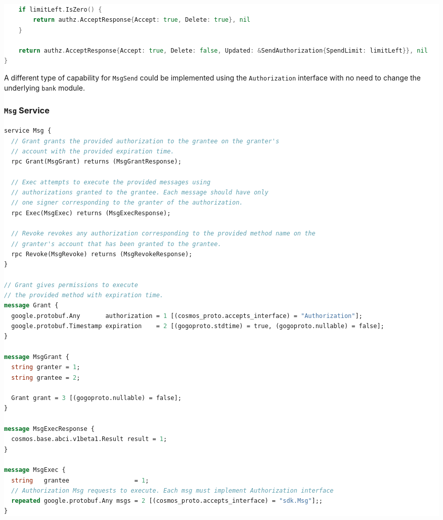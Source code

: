```go
	if limitLeft.IsZero() {
		return authz.AcceptResponse{Accept: true, Delete: true}, nil
	}

	return authz.AcceptResponse{Accept: true, Delete: false, Updated: &SendAuthorization{SpendLimit: limitLeft}}, nil
}
```

A different type of capability for `MsgSend` could be implemented using the
`Authorization` interface with no need to change the underlying `bank` module.

### `Msg` Service

```proto
service Msg {
  // Grant grants the provided authorization to the grantee on the granter's
  // account with the provided expiration time.
  rpc Grant(MsgGrant) returns (MsgGrantResponse);

  // Exec attempts to execute the provided messages using
  // authorizations granted to the grantee. Each message should have only
  // one signer corresponding to the granter of the authorization.
  rpc Exec(MsgExec) returns (MsgExecResponse);

  // Revoke revokes any authorization corresponding to the provided method name on the
  // granter's account that has been granted to the grantee.
  rpc Revoke(MsgRevoke) returns (MsgRevokeResponse);
}

// Grant gives permissions to execute
// the provided method with expiration time.
message Grant {
  google.protobuf.Any       authorization = 1 [(cosmos_proto.accepts_interface) = "Authorization"];
  google.protobuf.Timestamp expiration    = 2 [(gogoproto.stdtime) = true, (gogoproto.nullable) = false];
}

message MsgGrant {
  string granter = 1;
  string grantee = 2;

  Grant grant = 3 [(gogoproto.nullable) = false];
}

message MsgExecResponse {
  cosmos.base.abci.v1beta1.Result result = 1;
}

message MsgExec {
  string   grantee                  = 1;
  // Authorization Msg requests to execute. Each msg must implement Authorization interface
  repeated google.protobuf.Any msgs = 2 [(cosmos_proto.accepts_interface) = "sdk.Msg"];;
}
```
